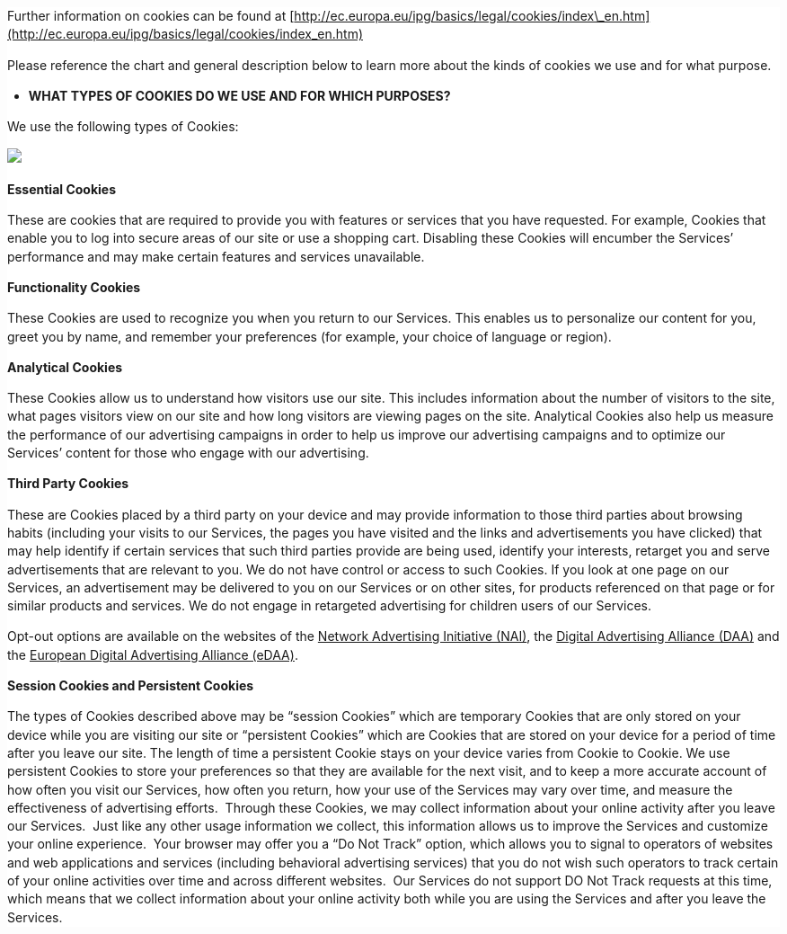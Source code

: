 Further information on cookies can be found at [http://ec.europa.eu/ipg/basics/legal/cookies/index\_en.htm](http://ec.europa.eu/ipg/basics/legal/cookies/index_en.htm)

Please reference the chart and general description below to learn more about the kinds of cookies we use and for what purpose.

* **WHAT TYPES OF COOKIES DO WE USE AND FOR WHICH PURPOSES?**

We use the following types of Cookies:

![](https://cdn-www.bluestacks.com/bs-images/cookie-table.png)

**Essential Cookies**

These are cookies that are required to provide you with features or services that you have requested. For example, Cookies that enable you to log into secure areas of our site or use a shopping cart. Disabling these Cookies will encumber the Services’ performance and may make certain features and services unavailable.

**Functionality Cookies**

These Cookies are used to recognize you when you return to our Services. This enables us to personalize our content for you, greet you by name, and remember your preferences (for example, your choice of language or region).

**Analytical Cookies**

These Cookies allow us to understand how visitors use our site. This includes information about the number of visitors to the site, what pages visitors view on our site and how long visitors are viewing pages on the site. Analytical Cookies also help us measure the performance of our advertising campaigns in order to help us improve our advertising campaigns and to optimize our Services’ content for those who engage with our advertising.

**Third Party Cookies**

These are Cookies placed by a third party on your device and may provide information to those third parties about browsing habits (including your visits to our Services, the pages you have visited and the links and advertisements you have clicked) that may help identify if certain services that such third parties provide are being used, identify your interests, retarget you and serve advertisements that are relevant to you. We do not have control or access to such Cookies. If you look at one page on our Services, an advertisement may be delivered to you on our Services or on other sites, for products referenced on that page or for similar products and services. We do not engage in retargeted advertising for children users of our Services.

Opt-out options are available on the websites of the [Network Advertising Initiative (NAI)](https://optout.networkadvertising.org/?c=1), the [Digital Advertising Alliance (DAA)](https://optout.aboutads.info/?c=2&lang=EN) and the [European Digital Advertising Alliance (eDAA)](https://youronlinechoices.eu/).

**Session Cookies and Persistent Cookies**

The types of Cookies described above may be “session Cookies” which are temporary Cookies that are only stored on your device while you are visiting our site or “persistent Cookies” which are Cookies that are stored on your device for a period of time after you leave our site. The length of time a persistent Cookie stays on your device varies from Cookie to Cookie. We use persistent Cookies to store your preferences so that they are available for the next visit, and to keep a more accurate account of how often you visit our Services, how often you return, how your use of the Services may vary over time, and measure the effectiveness of advertising efforts.  Through these Cookies, we may collect information about your online activity after you leave our Services.  Just like any other usage information we collect, this information allows us to improve the Services and customize your online experience.  Your browser may offer you a “Do Not Track” option, which allows you to signal to operators of websites and web applications and services (including behavioral advertising services) that you do not wish such operators to track certain of your online activities over time and across different websites.  Our Services do not support DO Not Track requests at this time, which means that we collect information about your online activity both while you are using the Services and after you leave the Services.
